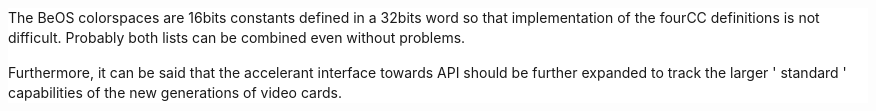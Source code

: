 The BeOS colorspaces are 16bits constants defined in a 32bits word so that implementation of the fourCC definitions is not difficult. Probably both lists can be combined even without problems.

Furthermore, it can be said that the accelerant interface towards API should be further expanded to track the larger ' standard ' capabilities of the new generations of video cards. </p>
